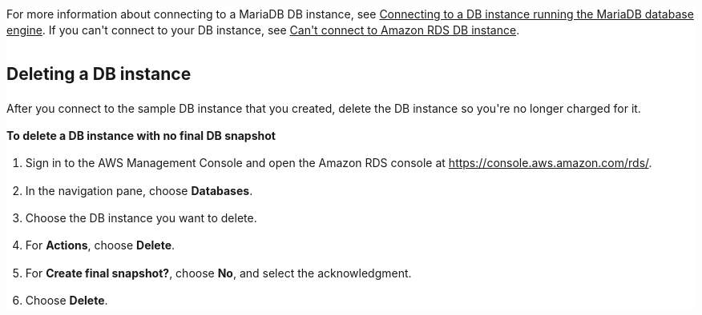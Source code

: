 For more information about connecting to a MariaDB DB instance, see [Connecting to a DB instance running the MariaDB database engine](USER_ConnectToMariaDBInstance.md)\. If you can't connect to your DB instance, see [Can't connect to Amazon RDS DB instance](CHAP_Troubleshooting.md#CHAP_Troubleshooting.Connecting)\.

## Deleting a DB instance<a name="CHAP_GettingStarted.Deleting.MariaDB"></a>

After you connect to the sample DB instance that you created, delete the DB instance so you're no longer charged for it\.

**To delete a DB instance with no final DB snapshot**

1. Sign in to the AWS Management Console and open the Amazon RDS console at [https://console\.aws\.amazon\.com/rds/](https://console.aws.amazon.com/rds/)\.

1. In the navigation pane, choose **Databases**\.

1. Choose the DB instance you want to delete\.

1. For **Actions**, choose **Delete**\.

1. For **Create final snapshot?**, choose **No**, and select the acknowledgment\.

1. Choose **Delete**\. 
